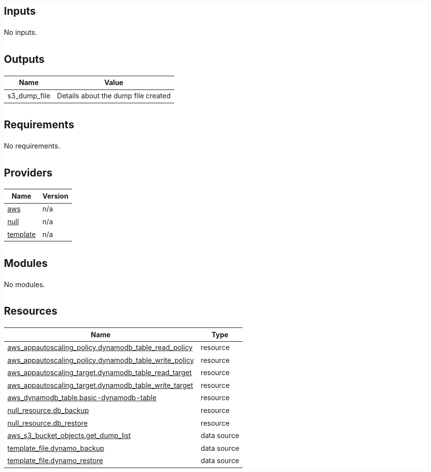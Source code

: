 
## Inputs

No inputs.

## Outputs
| Name | Value |
|------|-------|
| s3_dump_file | Details about the dump file created |


## Requirements

No requirements.

## Providers

| Name | Version |
|------|---------|
| <a name="provider_aws"></a> [aws](#provider\_aws) | n/a |
| <a name="provider_null"></a> [null](#provider\_null) | n/a |
| <a name="provider_template"></a> [template](#provider\_template) | n/a |

## Modules

No modules.

## Resources

| Name | Type |
|------|------|
| [aws_appautoscaling_policy.dynamodb_table_read_policy](https://registry.terraform.io/providers/hashicorp/aws/latest/docs/resources/appautoscaling_policy) | resource |
| [aws_appautoscaling_policy.dynamodb_table_write_policy](https://registry.terraform.io/providers/hashicorp/aws/latest/docs/resources/appautoscaling_policy) | resource |
| [aws_appautoscaling_target.dynamodb_table_read_target](https://registry.terraform.io/providers/hashicorp/aws/latest/docs/resources/appautoscaling_target) | resource |
| [aws_appautoscaling_target.dynamodb_table_write_target](https://registry.terraform.io/providers/hashicorp/aws/latest/docs/resources/appautoscaling_target) | resource |
| [aws_dynamodb_table.basic-dynamodb-table](https://registry.terraform.io/providers/hashicorp/aws/latest/docs/resources/dynamodb_table) | resource |
| [null_resource.db_backup](https://registry.terraform.io/providers/hashicorp/null/latest/docs/resources/resource) | resource |
| [null_resource.db_restore](https://registry.terraform.io/providers/hashicorp/null/latest/docs/resources/resource) | resource |
| [aws_s3_bucket_objects.get_dump_list](https://registry.terraform.io/providers/hashicorp/aws/latest/docs/data-sources/s3_bucket_objects) | data source |
| [template_file.dynamo_backup](https://registry.terraform.io/providers/hashicorp/template/latest/docs/data-sources/file) | data source |
| [template_file.dynamo_restore](https://registry.terraform.io/providers/hashicorp/template/latest/docs/data-sources/file) | data source |
